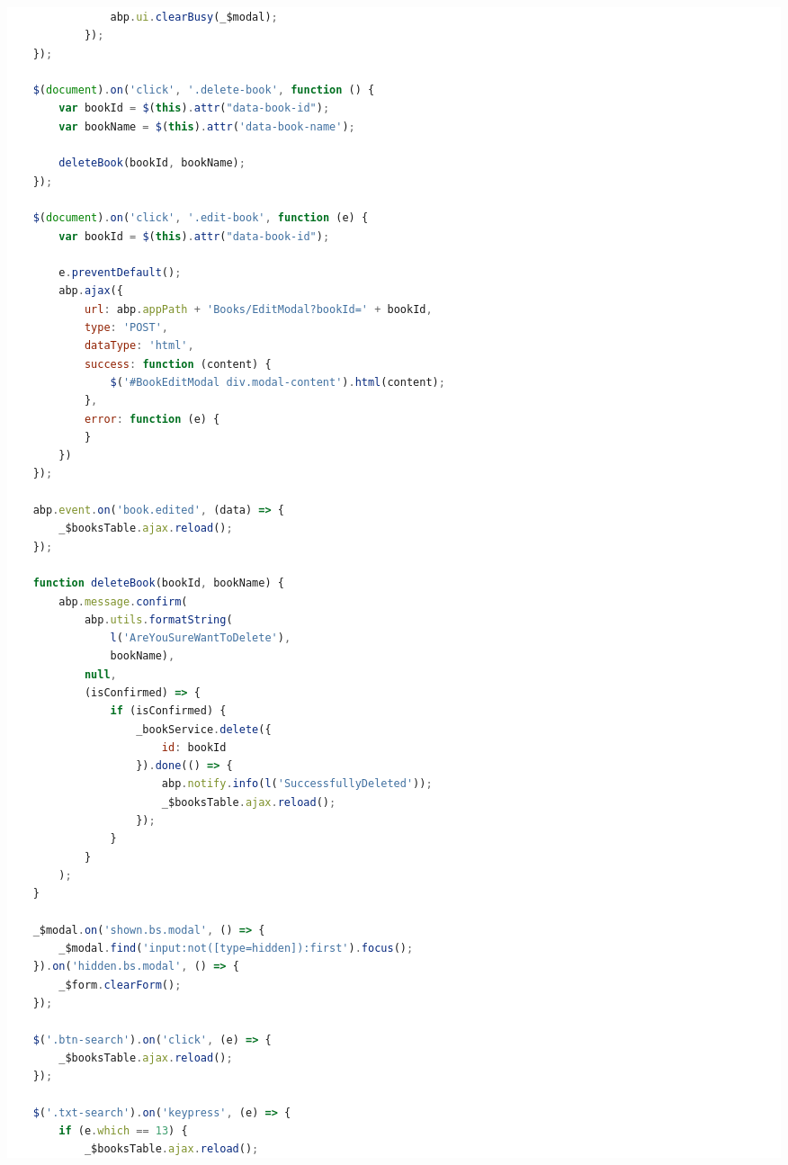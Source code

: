 ```javascript
                abp.ui.clearBusy(_$modal);
            });
    });

    $(document).on('click', '.delete-book', function () {
        var bookId = $(this).attr("data-book-id");
        var bookName = $(this).attr('data-book-name');

        deleteBook(bookId, bookName);
    });

    $(document).on('click', '.edit-book', function (e) {
        var bookId = $(this).attr("data-book-id");

        e.preventDefault();
        abp.ajax({
            url: abp.appPath + 'Books/EditModal?bookId=' + bookId,
            type: 'POST',
            dataType: 'html',
            success: function (content) {
                $('#BookEditModal div.modal-content').html(content);
            },
            error: function (e) {
            }
        })
    });

    abp.event.on('book.edited', (data) => {
        _$booksTable.ajax.reload();
    });

    function deleteBook(bookId, bookName) {
        abp.message.confirm(
            abp.utils.formatString(
                l('AreYouSureWantToDelete'),
                bookName),
            null,
            (isConfirmed) => {
                if (isConfirmed) {
                    _bookService.delete({
                        id: bookId
                    }).done(() => {
                        abp.notify.info(l('SuccessfullyDeleted'));
                        _$booksTable.ajax.reload();
                    });
                }
            }
        );
    }

    _$modal.on('shown.bs.modal', () => {
        _$modal.find('input:not([type=hidden]):first').focus();
    }).on('hidden.bs.modal', () => {
        _$form.clearForm();
    });

    $('.btn-search').on('click', (e) => {
        _$booksTable.ajax.reload();
    });

    $('.txt-search').on('keypress', (e) => {
        if (e.which == 13) {
            _$booksTable.ajax.reload();
```